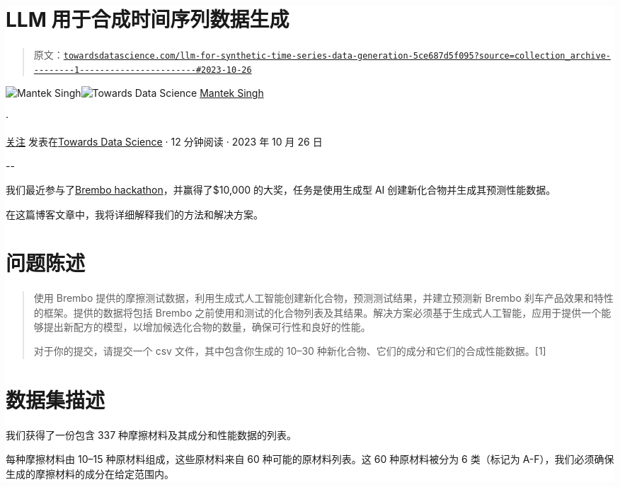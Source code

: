 # LLM 用于合成时间序列数据生成

> 原文：[`towardsdatascience.com/llm-for-synthetic-time-series-data-generation-5ce687d5f095?source=collection_archive---------1-----------------------#2023-10-26`](https://towardsdatascience.com/llm-for-synthetic-time-series-data-generation-5ce687d5f095?source=collection_archive---------1-----------------------#2023-10-26)

[](https://medium.com/@manteksingh_50113?source=post_page-----5ce687d5f095--------------------------------)![Mantek Singh](https://medium.com/@manteksingh_50113?source=post_page-----5ce687d5f095--------------------------------)[](https://towardsdatascience.com/?source=post_page-----5ce687d5f095--------------------------------)![Towards Data Science](https://towardsdatascience.com/?source=post_page-----5ce687d5f095--------------------------------) [Mantek Singh](https://medium.com/@manteksingh_50113?source=post_page-----5ce687d5f095--------------------------------)

·

[关注](https://medium.com/m/signin?actionUrl=https%3A%2F%2Fmedium.com%2F_%2Fsubscribe%2Fuser%2F1681a69f3c43&operation=register&redirect=https%3A%2F%2Ftowardsdatascience.com%2Fllm-for-synthetic-time-series-data-generation-5ce687d5f095&user=Mantek+Singh&userId=1681a69f3c43&source=post_page-1681a69f3c43----5ce687d5f095---------------------post_header-----------) 发表在[Towards Data Science](https://towardsdatascience.com/?source=post_page-----5ce687d5f095--------------------------------) · 12 分钟阅读 · 2023 年 10 月 26 日[](https://medium.com/m/signin?actionUrl=https%3A%2F%2Fmedium.com%2F_%2Fvote%2Ftowards-data-science%2F5ce687d5f095&operation=register&redirect=https%3A%2F%2Ftowardsdatascience.com%2Fllm-for-synthetic-time-series-data-generation-5ce687d5f095&user=Mantek+Singh&userId=1681a69f3c43&source=-----5ce687d5f095---------------------clap_footer-----------)

-- 

[](https://medium.com/m/signin?actionUrl=https%3A%2F%2Fmedium.com%2F_%2Fbookmark%2Fp%2F5ce687d5f095&operation=register&redirect=https%3A%2F%2Ftowardsdatascience.com%2Fllm-for-synthetic-time-series-data-generation-5ce687d5f095&source=-----5ce687d5f095---------------------bookmark_footer-----------)

我们最近参与了[Brembo hackathon](https://brembo-hackathon.bemyapp.com/)，并赢得了$10,000 的大奖，任务是使用生成型 AI 创建新化合物并生成其预测性能数据。

在这篇博客文章中，我将详细解释我们的方法和解决方案。

# 问题陈述

> 使用 Brembo 提供的摩擦测试数据，利用生成式人工智能创建新化合物，预测测试结果，并建立预测新 Brembo 刹车产品效果和特性的框架。提供的数据将包括 Brembo 之前使用和测试的化合物列表及其结果。解决方案必须基于生成式人工智能，应用于提供一个能够提出新配方的模型，以增加候选化合物的数量，确保可行性和良好的性能。
> 
> 对于你的提交，请提交一个 csv 文件，其中包含你生成的 10–30 种新化合物、它们的成分和它们的合成性能数据。[1]

# 数据集描述

我们获得了一份包含 337 种摩擦材料及其成分和性能数据的列表。

每种摩擦材料由 10–15 种原材料组成，这些原材料来自 60 种可能的原材料列表。这 60 种原材料被分为 6 类（标记为 A-F），我们必须确保生成的摩擦材料的成分在给定范围内。
